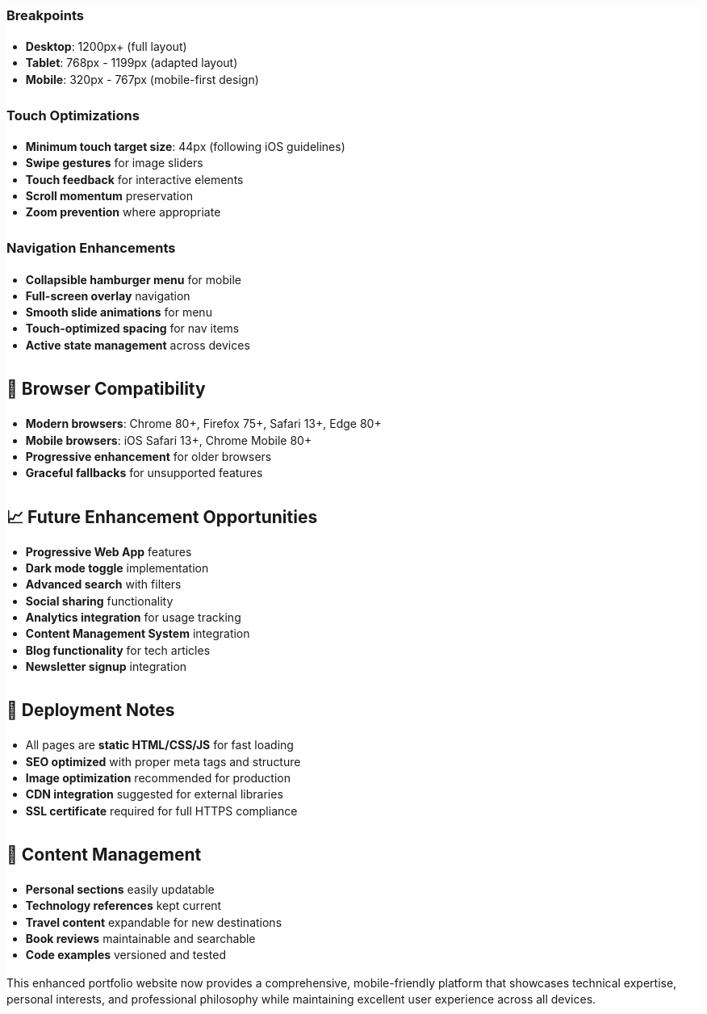 ### Breakpoints
- **Desktop**: 1200px+ (full layout)
- **Tablet**: 768px - 1199px (adapted layout)
- **Mobile**: 320px - 767px (mobile-first design)

### Touch Optimizations
- **Minimum touch target size**: 44px (following iOS guidelines)
- **Swipe gestures** for image sliders
- **Touch feedback** for interactive elements
- **Scroll momentum** preservation
- **Zoom prevention** where appropriate

### Navigation Enhancements
- **Collapsible hamburger menu** for mobile
- **Full-screen overlay** navigation
- **Smooth slide animations** for menu
- **Touch-optimized spacing** for nav items
- **Active state management** across devices

## 🔧 Browser Compatibility
- **Modern browsers**: Chrome 80+, Firefox 75+, Safari 13+, Edge 80+
- **Mobile browsers**: iOS Safari 13+, Chrome Mobile 80+
- **Progressive enhancement** for older browsers
- **Graceful fallbacks** for unsupported features

## 📈 Future Enhancement Opportunities
- **Progressive Web App** features
- **Dark mode toggle** implementation
- **Advanced search** with filters
- **Social sharing** functionality
- **Analytics integration** for usage tracking
- **Content Management System** integration
- **Blog functionality** for tech articles
- **Newsletter signup** integration

## 🚀 Deployment Notes
- All pages are **static HTML/CSS/JS** for fast loading
- **SEO optimized** with proper meta tags and structure
- **Image optimization** recommended for production
- **CDN integration** suggested for external libraries
- **SSL certificate** required for full HTTPS compliance

## 📝 Content Management
- **Personal sections** easily updatable
- **Technology references** kept current
- **Travel content** expandable for new destinations
- **Book reviews** maintainable and searchable
- **Code examples** versioned and tested

This enhanced portfolio website now provides a comprehensive, mobile-friendly platform that showcases technical expertise, personal interests, and professional philosophy while maintaining excellent user experience across all devices.